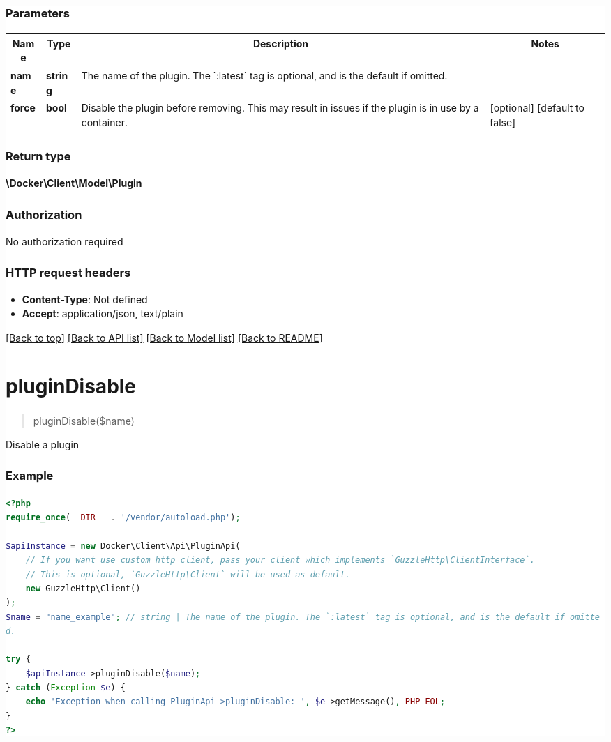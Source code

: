 ### Parameters

Name | Type | Description  | Notes
------------- | ------------- | ------------- | -------------
 **name** | **string**| The name of the plugin. The &#x60;:latest&#x60; tag is optional, and is the default if omitted. |
 **force** | **bool**| Disable the plugin before removing. This may result in issues if the plugin is in use by a container. | [optional] [default to false]

### Return type

[**\Docker\Client\Model\Plugin**](../Model/Plugin.md)

### Authorization

No authorization required

### HTTP request headers

 - **Content-Type**: Not defined
 - **Accept**: application/json, text/plain

[[Back to top]](#) [[Back to API list]](../../README.md#documentation-for-api-endpoints) [[Back to Model list]](../../README.md#documentation-for-models) [[Back to README]](../../README.md)

# **pluginDisable**
> pluginDisable($name)

Disable a plugin

### Example
```php
<?php
require_once(__DIR__ . '/vendor/autoload.php');

$apiInstance = new Docker\Client\Api\PluginApi(
    // If you want use custom http client, pass your client which implements `GuzzleHttp\ClientInterface`.
    // This is optional, `GuzzleHttp\Client` will be used as default.
    new GuzzleHttp\Client()
);
$name = "name_example"; // string | The name of the plugin. The `:latest` tag is optional, and is the default if omitted.

try {
    $apiInstance->pluginDisable($name);
} catch (Exception $e) {
    echo 'Exception when calling PluginApi->pluginDisable: ', $e->getMessage(), PHP_EOL;
}
?>
```
